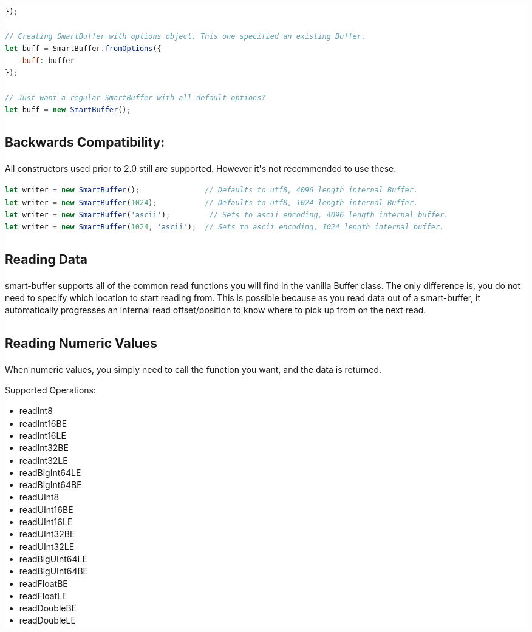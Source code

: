 ```javascript
});

// Creating SmartBuffer with options object. This one specified an existing Buffer.
let buff = SmartBuffer.fromOptions({
    buff: buffer
});

// Just want a regular SmartBuffer with all default options?
let buff = new SmartBuffer();
```

## Backwards Compatibility:

All constructors used prior to 2.0 still are supported. However it's not recommended to use these.

```javascript
let writer = new SmartBuffer();               // Defaults to utf8, 4096 length internal Buffer.
let writer = new SmartBuffer(1024);           // Defaults to utf8, 1024 length internal Buffer.
let writer = new SmartBuffer('ascii');         // Sets to ascii encoding, 4096 length internal buffer.
let writer = new SmartBuffer(1024, 'ascii');  // Sets to ascii encoding, 1024 length internal buffer.
```

## Reading Data

smart-buffer supports all of the common read functions you will find in the vanilla Buffer class. The only difference
is, you do not need to specify which location to start reading from. This is possible because as you read data out of a
smart-buffer, it automatically progresses an internal read offset/position to know where to pick up from on the next
read.

## Reading Numeric Values

When numeric values, you simply need to call the function you want, and the data is returned.

Supported Operations:

* readInt8
* readInt16BE
* readInt16LE
* readInt32BE
* readInt32LE
* readBigInt64LE
* readBigInt64BE
* readUInt8
* readUInt16BE
* readUInt16LE
* readUInt32BE
* readUInt32LE
* readBigUInt64LE
* readBigUInt64BE
* readFloatBE
* readFloatLE
* readDoubleBE
* readDoubleLE
